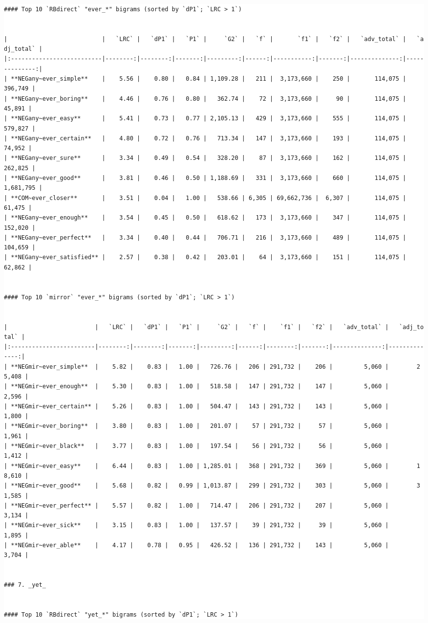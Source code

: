     
    #### Top 10 `RBdirect` "ever_*" bigrams (sorted by `dP1`; `LRC > 1`)
    
    
    |                           |   `LRC` |   `dP1` |   `P1` |     `G2` |   `f` |       `f1` |   `f2` |   `adv_total` |   `adj_total` |
    |:--------------------------|--------:|--------:|-------:|---------:|------:|-----------:|-------:|--------------:|--------------:|
    | **NEGany~ever_simple**    |    5.56 |    0.80 |   0.84 | 1,109.28 |   211 |  3,173,660 |    250 |       114,075 |       396,749 |
    | **NEGany~ever_boring**    |    4.46 |    0.76 |   0.80 |   362.74 |    72 |  3,173,660 |     90 |       114,075 |        45,891 |
    | **NEGany~ever_easy**      |    5.41 |    0.73 |   0.77 | 2,105.13 |   429 |  3,173,660 |    555 |       114,075 |       579,827 |
    | **NEGany~ever_certain**   |    4.80 |    0.72 |   0.76 |   713.34 |   147 |  3,173,660 |    193 |       114,075 |        74,952 |
    | **NEGany~ever_sure**      |    3.34 |    0.49 |   0.54 |   328.20 |    87 |  3,173,660 |    162 |       114,075 |       262,825 |
    | **NEGany~ever_good**      |    3.81 |    0.46 |   0.50 | 1,188.69 |   331 |  3,173,660 |    660 |       114,075 |     1,681,795 |
    | **COM~ever_closer**       |    3.51 |    0.04 |   1.00 |   538.66 | 6,305 | 69,662,736 |  6,307 |       114,075 |        61,475 |
    | **NEGany~ever_enough**    |    3.54 |    0.45 |   0.50 |   618.62 |   173 |  3,173,660 |    347 |       114,075 |       152,020 |
    | **NEGany~ever_perfect**   |    3.34 |    0.40 |   0.44 |   706.71 |   216 |  3,173,660 |    489 |       114,075 |       104,659 |
    | **NEGany~ever_satisfied** |    2.57 |    0.38 |   0.42 |   203.01 |    64 |  3,173,660 |    151 |       114,075 |        62,862 |
    
    
    #### Top 10 `mirror` "ever_*" bigrams (sorted by `dP1`; `LRC > 1`)
    
    
    |                         |   `LRC` |   `dP1` |   `P1` |     `G2` |   `f` |    `f1` |   `f2` |   `adv_total` |   `adj_total` |
    |:------------------------|--------:|--------:|-------:|---------:|------:|--------:|-------:|--------------:|--------------:|
    | **NEGmir~ever_simple**  |    5.82 |    0.83 |   1.00 |   726.76 |   206 | 291,732 |    206 |         5,060 |        25,408 |
    | **NEGmir~ever_enough**  |    5.30 |    0.83 |   1.00 |   518.58 |   147 | 291,732 |    147 |         5,060 |         2,596 |
    | **NEGmir~ever_certain** |    5.26 |    0.83 |   1.00 |   504.47 |   143 | 291,732 |    143 |         5,060 |         1,800 |
    | **NEGmir~ever_boring**  |    3.80 |    0.83 |   1.00 |   201.07 |    57 | 291,732 |     57 |         5,060 |         1,961 |
    | **NEGmir~ever_black**   |    3.77 |    0.83 |   1.00 |   197.54 |    56 | 291,732 |     56 |         5,060 |         1,412 |
    | **NEGmir~ever_easy**    |    6.44 |    0.83 |   1.00 | 1,285.01 |   368 | 291,732 |    369 |         5,060 |        18,610 |
    | **NEGmir~ever_good**    |    5.68 |    0.82 |   0.99 | 1,013.87 |   299 | 291,732 |    303 |         5,060 |        31,585 |
    | **NEGmir~ever_perfect** |    5.57 |    0.82 |   1.00 |   714.47 |   206 | 291,732 |    207 |         5,060 |         3,134 |
    | **NEGmir~ever_sick**    |    3.15 |    0.83 |   1.00 |   137.57 |    39 | 291,732 |     39 |         5,060 |         1,895 |
    | **NEGmir~ever_able**    |    4.17 |    0.78 |   0.95 |   426.52 |   136 | 291,732 |    143 |         5,060 |         3,704 |
    
    
    ### 7. _yet_
    
    
    #### Top 10 `RBdirect` "yet_*" bigrams (sorted by `dP1`; `LRC > 1`)
    